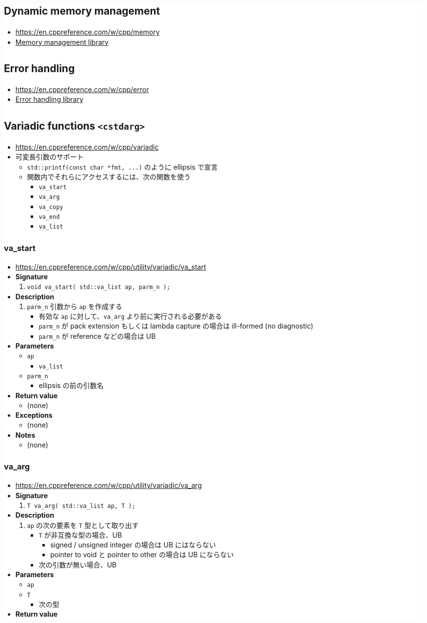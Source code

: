 


## Dynamic memory management
- <https://en.cppreference.com/w/cpp/memory>
- [Memory management library](./Memory%20management.md)




## Error handling
- <https://en.cppreference.com/w/cpp/error>
- [Error handling library](./Error%20handling.md)




## Variadic functions `<cstdarg>`
- <https://en.cppreference.com/w/cpp/variadic>
- 可変長引数のサポート
  - `std::printf(const char *fmt, ...)` のように ellipsis で宣言
  - 関数内でそれらにアクセスするには、次の関数を使う
    - `va_start`
    - `va_arg`
    - `va_copy`
    - `va_end`
    - `va_list`


### va_start
- <https://en.cppreference.com/w/cpp/utility/variadic/va_start>
- **Signature**
  1. `void va_start( std::va_list ap, parm_n );`
- **Description**
  1. `parm_n` 引数から `ap` を作成する
     - 有効な `ap` に対して、`va_arg` より前に実行される必要がある
     - `parm_n` が pack extension もしくは lambda capture の場合は ill-formed (no diagnostic)
     - `parm_n` が reference などの場合は UB
- **Parameters**
  - `ap`
    - `va_list`
  - `parm_n`
    - ellipsis の前の引数名
- **Return value**
  - (none)
- **Exceptions**
  - (none)
- **Notes**
  - (none)


### va_arg
- <https://en.cppreference.com/w/cpp/utility/variadic/va_arg>
- **Signature**
  1. `T va_arg( std::va_list ap, T );`
- **Description**
  1. `ap` の次の要素を `T` 型として取り出す
     - `T` が非互換な型の場合、UB
       - signed / unsigned integer の場合は UB にはならない
       - pointer to void と pointer to other の場合は UB にならない
     - 次の引数が無い場合、UB
- **Parameters**
  - `ap`
  - `T`
    - 次の型
- **Return value**
